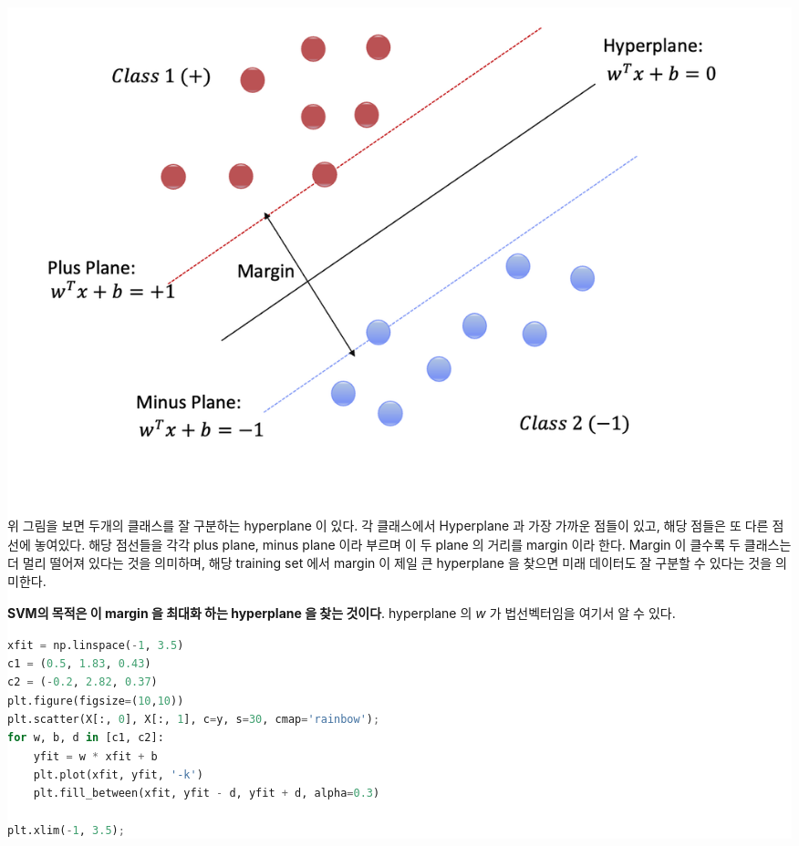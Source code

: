 ![Margin](../images/margin.png)

위 그림을 보면 두개의 클래스를 잘 구분하는 hyperplane 이 있다. 각 클래스에서 Hyperplane 과 가장 가까운 점들이 있고, 해당 점들은 또 다른 점선에 놓여있다. 해당 점선들을 각각 plus plane, minus plane 이라 부르며 이 두 plane 의 거리를 margin 이라 한다. Margin 이 클수록 두 클래스는 더 멀리 떨어져 있다는 것을 의미하며, 해당 training set 에서 margin 이 제일 큰 hyperplane 을 찾으면 미래 데이터도 잘 구분할 수 있다는 것을 의미한다.

**SVM의 목적은 이 margin 을 최대화 하는 hyperplane 을 찾는 것이다**. hyperplane 의 $w$ 가 법선벡터임을 여기서 알 수 있다.


```python
xfit = np.linspace(-1, 3.5)
c1 = (0.5, 1.83, 0.43)
c2 = (-0.2, 2.82, 0.37)
plt.figure(figsize=(10,10))
plt.scatter(X[:, 0], X[:, 1], c=y, s=30, cmap='rainbow');
for w, b, d in [c1, c2]:
    yfit = w * xfit + b
    plt.plot(xfit, yfit, '-k')
    plt.fill_between(xfit, yfit - d, yfit + d, alpha=0.3)

plt.xlim(-1, 3.5);
```


    